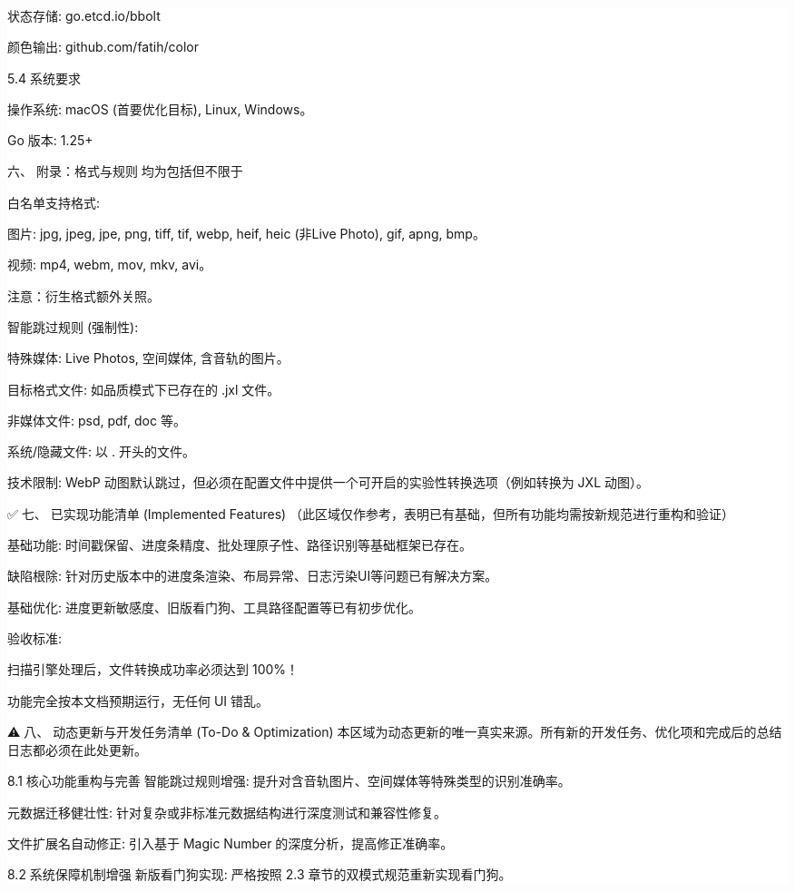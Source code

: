 状态存储: go.etcd.io/bbolt

颜色输出: github.com/fatih/color



5.4 系统要求

操作系统: macOS (首要优化目标), Linux, Windows。




Go 版本: 1.25+

六、 附录：格式与规则
均为包括但不限于

白名单支持格式:

图片: jpg, jpeg, jpe, png, tiff, tif, webp, heif, heic (非Live Photo), gif, apng, bmp。

视频: mp4, webm, mov, mkv, avi。

注意：衍生格式额外关照。

智能跳过规则 (强制性):

特殊媒体: Live Photos, 空间媒体, 含音轨的图片。

目标格式文件: 如品质模式下已存在的 .jxl 文件。

非媒体文件: psd, pdf, doc 等。

系统/隐藏文件: 以 . 开头的文件。

技术限制: WebP 动图默认跳过，但必须在配置文件中提供一个可开启的实验性转换选项（例如转换为 JXL 动图）。

✅ 七、 已实现功能清单 (Implemented Features)
（此区域仅作参考，表明已有基础，但所有功能均需按新规范进行重构和验证）

基础功能: 时间戳保留、进度条精度、批处理原子性、路径识别等基础框架已存在。

缺陷根除: 针对历史版本中的进度条渲染、布局异常、日志污染UI等问题已有解决方案。

基础优化: 进度更新敏感度、旧版看门狗、工具路径配置等已有初步优化。

验收标准:

扫描引擎处理后，文件转换成功率必须达到 100%！

功能完全按本文档预期运行，无任何 UI 错乱。

⚠️ 八、 动态更新与开发任务清单 (To-Do & Optimization)
本区域为动态更新的唯一真实来源。所有新的开发任务、优化项和完成后的总结日志都必须在此处更新。

8.1 核心功能重构与完善
智能跳过规则增强: 提升对含音轨图片、空间媒体等特殊类型的识别准确率。

元数据迁移健壮性: 针对复杂或非标准元数据结构进行深度测试和兼容性修复。

文件扩展名自动修正: 引入基于 Magic Number 的深度分析，提高修正准确率。

8.2 系统保障机制增强
新版看门狗实现: 严格按照 2.3 章节的双模式规范重新实现看门狗。
